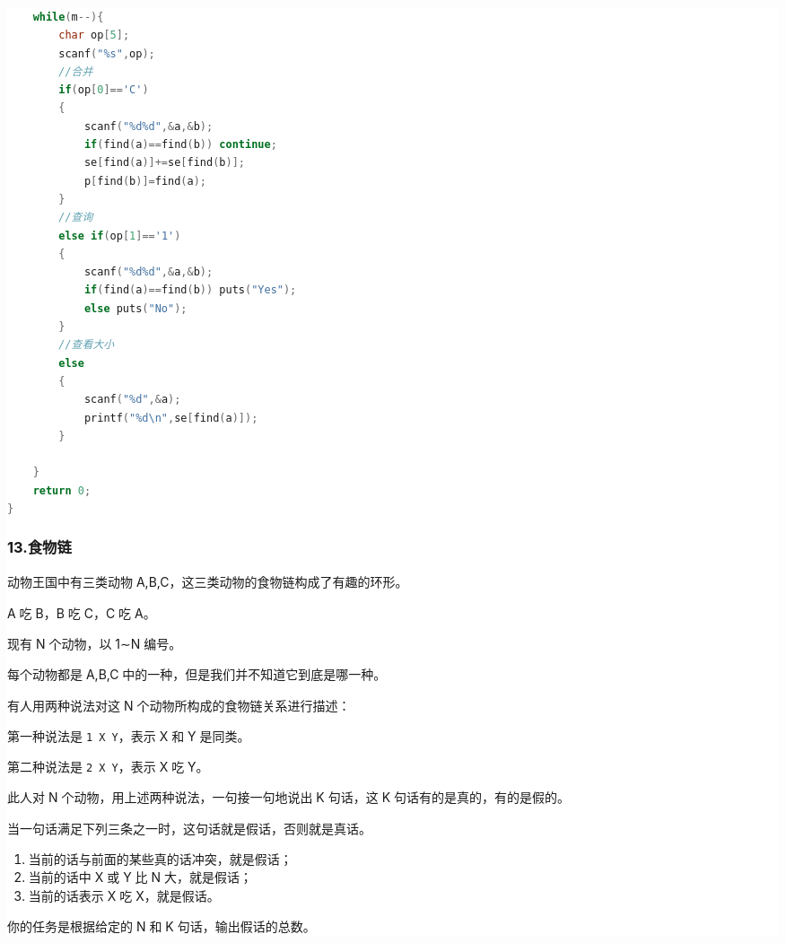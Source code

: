 ~~~c++
    while(m--){
        char op[5];
        scanf("%s",op);
        //合并
        if(op[0]=='C')
        {
            scanf("%d%d",&a,&b);
            if(find(a)==find(b)) continue;
            se[find(a)]+=se[find(b)];
            p[find(b)]=find(a);
        }
        //查询
        else if(op[1]=='1')
        {
            scanf("%d%d",&a,&b);
            if(find(a)==find(b)) puts("Yes");
            else puts("No");
        }
        //查看大小
        else
        {
            scanf("%d",&a);
            printf("%d\n",se[find(a)]);
        }

    }
    return 0;
}
~~~

### 13.食物链

动物王国中有三类动物 A,B,C，这三类动物的食物链构成了有趣的环形。

A 吃 B，B 吃 C，C 吃 A。

现有 N 个动物，以 1∼N 编号。

每个动物都是 A,B,C 中的一种，但是我们并不知道它到底是哪一种。

有人用两种说法对这 N 个动物所构成的食物链关系进行描述：

第一种说法是 `1 X Y`，表示 X 和 Y 是同类。

第二种说法是 `2 X Y`，表示 X 吃 Y。

此人对 N 个动物，用上述两种说法，一句接一句地说出 K 句话，这 K 句话有的是真的，有的是假的。

当一句话满足下列三条之一时，这句话就是假话，否则就是真话。

1. 当前的话与前面的某些真的话冲突，就是假话；
2. 当前的话中 X 或 Y 比 N 大，就是假话；
3. 当前的话表示 X 吃 X，就是假话。

你的任务是根据给定的 N 和 K 句话，输出假话的总数。
